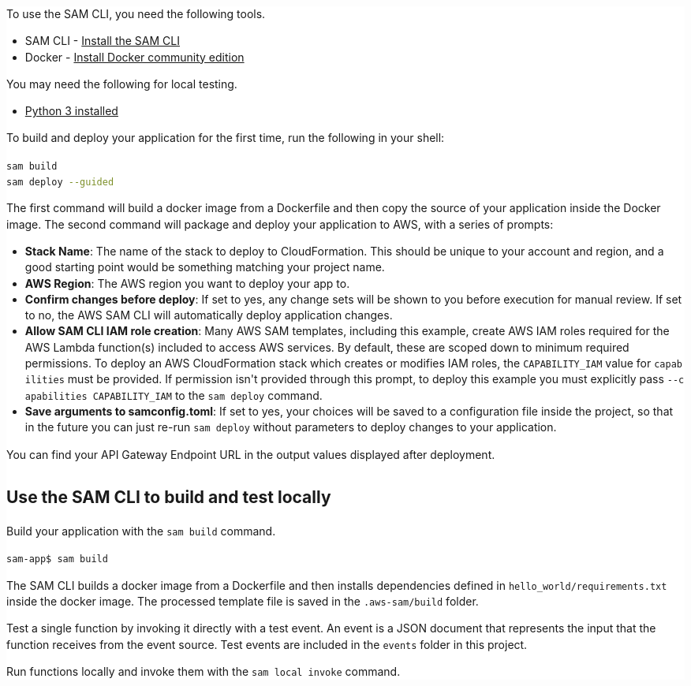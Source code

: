 To use the SAM CLI, you need the following tools.

* SAM CLI - [Install the SAM CLI](https://docs.aws.amazon.com/serverless-application-model/latest/developerguide/serverless-sam-cli-install.html)
* Docker - [Install Docker community edition](https://hub.docker.com/search/?type=edition&offering=community)

You may need the following for local testing.
* [Python 3 installed](https://www.python.org/downloads/)

To build and deploy your application for the first time, run the following in your shell:

```bash
sam build
sam deploy --guided
```

The first command will build a docker image from a Dockerfile and then copy the source of your application inside the Docker image. The second command will package and deploy your application to AWS, with a series of prompts:

* **Stack Name**: The name of the stack to deploy to CloudFormation. This should be unique to your account and region, and a good starting point would be something matching your project name.
* **AWS Region**: The AWS region you want to deploy your app to.
* **Confirm changes before deploy**: If set to yes, any change sets will be shown to you before execution for manual review. If set to no, the AWS SAM CLI will automatically deploy application changes.
* **Allow SAM CLI IAM role creation**: Many AWS SAM templates, including this example, create AWS IAM roles required for the AWS Lambda function(s) included to access AWS services. By default, these are scoped down to minimum required permissions. To deploy an AWS CloudFormation stack which creates or modifies IAM roles, the `CAPABILITY_IAM` value for `capabilities` must be provided. If permission isn't provided through this prompt, to deploy this example you must explicitly pass `--capabilities CAPABILITY_IAM` to the `sam deploy` command.
* **Save arguments to samconfig.toml**: If set to yes, your choices will be saved to a configuration file inside the project, so that in the future you can just re-run `sam deploy` without parameters to deploy changes to your application.

You can find your API Gateway Endpoint URL in the output values displayed after deployment.

## Use the SAM CLI to build and test locally

Build your application with the `sam build` command.

```bash
sam-app$ sam build
```

The SAM CLI builds a docker image from a Dockerfile and then installs dependencies defined in `hello_world/requirements.txt` inside the docker image. The processed template file is saved in the `.aws-sam/build` folder.

Test a single function by invoking it directly with a test event. An event is a JSON document that represents the input that the function receives from the event source. Test events are included in the `events` folder in this project.

Run functions locally and invoke them with the `sam local invoke` command.
